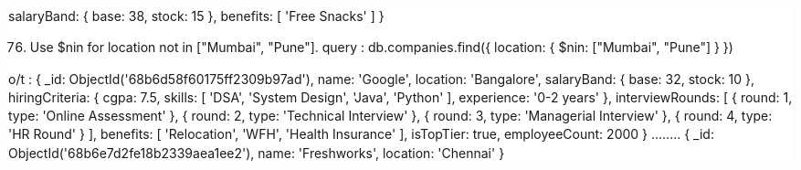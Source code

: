   salaryBand: {
    base: 38,
    stock: 15
  },
  benefits: [
    'Free Snacks'
  ]
}

76. Use $nin for location not in \["Mumbai", "Pune"].
query : db.companies.find({ location: { $nin: ["Mumbai", "Pune"] } })

o/t : {
  _id: ObjectId('68b6d58f60175ff2309b97ad'),
  name: 'Google',
  location: 'Bangalore',
  salaryBand: {
    base: 32,
    stock: 10
  },
  hiringCriteria: {
    cgpa: 7.5,
    skills: [
      'DSA',
      'System Design',
      'Java',
      'Python'
    ],
    experience: '0-2 years'
  },
  interviewRounds: [
    {
      round: 1,
      type: 'Online Assessment'
    },
    {
      round: 2,
      type: 'Technical Interview'
    },
    {
      round: 3,
      type: 'Managerial Interview'
    },
    {
      round: 4,
      type: 'HR Round'
    }
  ],
  benefits: [
    'Relocation',
    'WFH',
    'Health Insurance'
  ],
  isTopTier: true,
  employeeCount: 2000
}
........
{
  _id: ObjectId('68b6e7d2fe18b2339aea1ee2'),
  name: 'Freshworks',
  location: 'Chennai'
}
